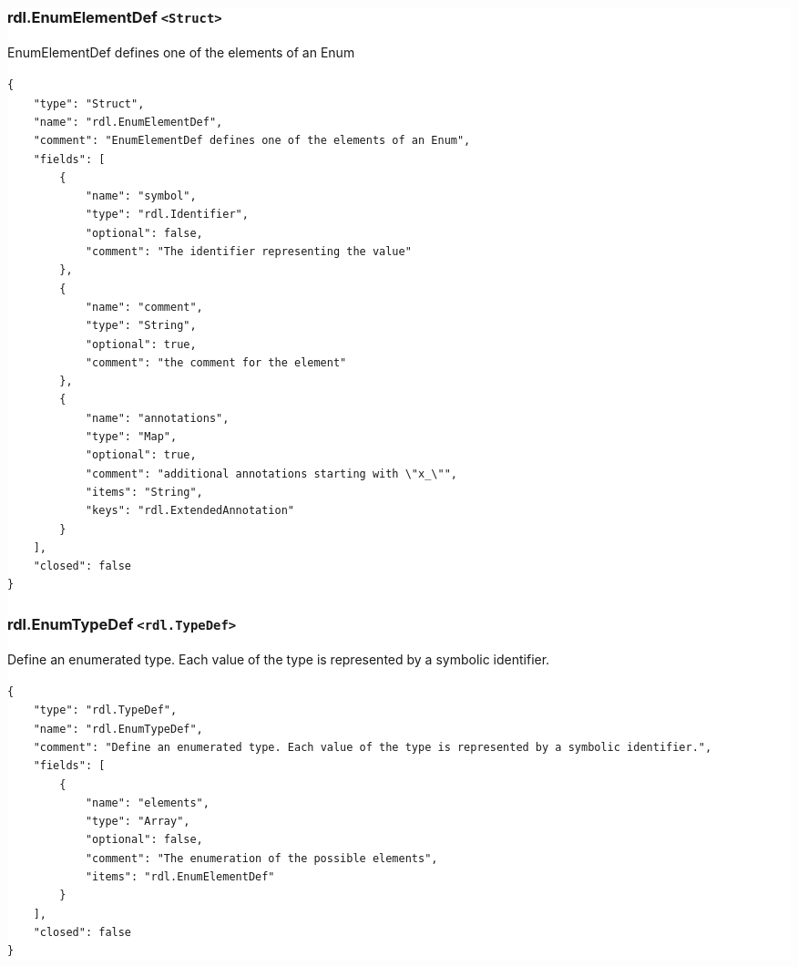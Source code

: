 ### rdl.EnumElementDef `<Struct>`

EnumElementDef defines one of the elements of an Enum


```
{
    "type": "Struct",
    "name": "rdl.EnumElementDef",
    "comment": "EnumElementDef defines one of the elements of an Enum",
    "fields": [
        {
            "name": "symbol",
            "type": "rdl.Identifier",
            "optional": false,
            "comment": "The identifier representing the value"
        },
        {
            "name": "comment",
            "type": "String",
            "optional": true,
            "comment": "the comment for the element"
        },
        {
            "name": "annotations",
            "type": "Map",
            "optional": true,
            "comment": "additional annotations starting with \"x_\"",
            "items": "String",
            "keys": "rdl.ExtendedAnnotation"
        }
    ],
    "closed": false
}
```

### rdl.EnumTypeDef `<rdl.TypeDef>`

Define an enumerated type. Each value of the type is represented by a symbolic identifier.


```
{
    "type": "rdl.TypeDef",
    "name": "rdl.EnumTypeDef",
    "comment": "Define an enumerated type. Each value of the type is represented by a symbolic identifier.",
    "fields": [
        {
            "name": "elements",
            "type": "Array",
            "optional": false,
            "comment": "The enumeration of the possible elements",
            "items": "rdl.EnumElementDef"
        }
    ],
    "closed": false
}
```
